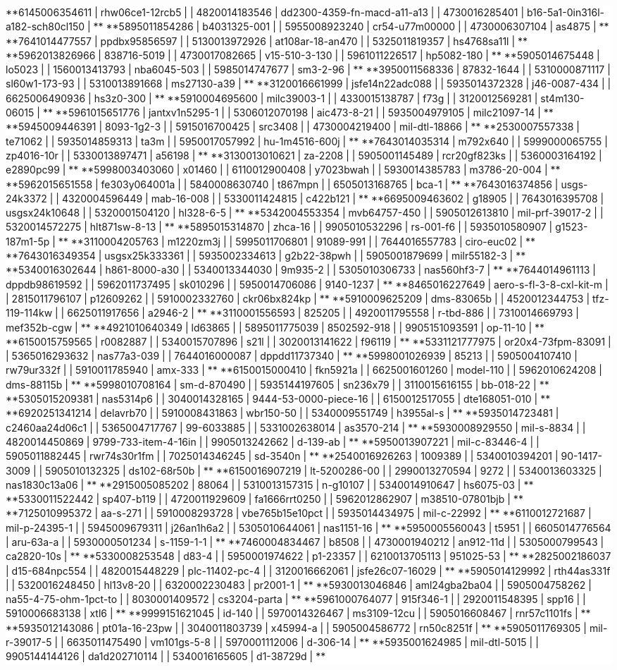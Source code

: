 **6145006354611 | rhw06ce1-12rcb5 |  | 4820014183546 | dd2300-4359-fn-macd-a11-a13 |  | 4730016285401 | b16-5a1-0in316l-a182-sch80cl150 | **    **5895011854286 | b4031325-001 |  | 5955008923240 | cr54-u77m00000 |  | 4730006307104 | as4875 | **    **7641014477557 | ppdbx95856597 |  | 5130013972926 | at108ar-18-an470 |  | 5325011819357 | hs4768sa11l | **    **5962013826966 | 838716-5019 |  | 4730017082665 | v15-510-3-130 |  | 5961011226517 | hp5082-180 | **    **5905014675448 | lo5023 |  | 1560013413793 | nba6045-503 |  | 5985014747677 | sm3-2-96 | **    **3950011568336 | 87832-1644 |  | 5310000871117 | sl60w1-173-93 |  | 5310013891668 | ms27130-a39 | **
**3120016661999 | jsfe14n22adc088 |  | 5935014372328 | j46-0087-434 |  | 6625006490936 | hs3z0-300 | **    **5910004695600 | milc39003-1 |  | 4330015138787 | f73g |  | 3120012569281 | st4m130-06015 | **    **5961015651776 | jantxv1n5295-1 |  | 5306012070198 | aic473-8-21 |  | 5935004979105 | milc21097-14 | **    **5945009446391 | 8093-1g2-3 |  | 5915016700425 | src3408 |  | 4730004219400 | mil-dtl-18866 | **    **2530007557338 | te71062 |  | 5935014859313 | ta3m |  | 5950017057992 | hu-1m4516-600j | **    **7643014035314 | m792x640 |  | 5999000065755 | zp4016-10r |  | 5330013897471 | a56198 | **
**3130013010621 | za-2208 |  | 5905001145489 | rcr20gf823ks |  | 5360003164192 | e2890pc99 | **    **5998003403060 | x01460 |  | 6110012900408 | y7023bwah |  | 5930014385783 | m3786-20-004 | **    **5962015651558 | fe303y064001a |  | 5840008630740 | t867mpn |  | 6505013168765 | bca-1 | **    **7643016374856 | usgs-24k3372 |  | 4320004596449 | mab-16-008 |  | 5330011424815 | c422b121 | **    **6695009463602 | g18905 |  | 7643016395708 | usgsx24k10648 |  | 5320001504120 | hl328-6-5 | **    **5342004553354 | mvb64757-450 |  | 5905012613810 | mil-prf-39017-2 |  | 5320014572275 | hlt871sw-8-13 | **
**5895015314870 | zhca-16 |  | 9905010532296 | rs-001-f6 |  | 5935010580907 | g1523-187m1-5p | **    **3110004205763 | m1220zm3j |  | 5995011706801 | 91089-991 |  | 7644016557783 | ciro-euc02 | **    **7643016349354 | usgsx25k333361 |  | 5935002334613 | g2b22-38pwh |  | 5905001879699 | milr55182-3 | **    **5340016302644 | h861-8000-a30 |  | 5340013344030 | 9m935-2 |  | 5305010306733 | nas560hf3-7 | **    **7644014961113 | dppdb98619592 |  | 5962011737495 | sk010296 |  | 5950014706086 | 9140-1237 | **    **8465016227649 | aero-s-fl-3-8-cxl-kit-m |  | 2815011796107 | p12609262 |  | 5910002332760 | ckr06bx824kp | **
**5910009625209 | dms-83065b |  | 4520012344753 | tfz-119-114kw |  | 6625011917656 | a2946-2 | **    **3110001556593 | 825205 |  | 4920011795558 | r-tbd-886 |  | 7310014669793 | mef352b-cgw | **    **4921010640349 | ld63865 |  | 5895011775039 | 8502592-918 |  | 9905151093591 | op-11-10 | **    **6150015759565 | r0082887 |  | 5340015707896 | s21l |  | 3020013141622 | f96119 | **    **5331121777975 | or20x4-73fpm-83091 |  | 5365016293632 | nas77a3-039 |  | 7644016000087 | dppdd11737340 | **    **5998001026939 | 85213 |  | 5905004107410 | rw79ur332f |  | 5910011785940 | amx-333 | **
**6150015000410 | fkn5921a |  | 6625001601260 | model-110 |  | 5962010624208 | dms-88115b | **    **5998010708164 | sm-d-870490 |  | 5935144197605 | sn236x79 |  | 3110015616155 | bb-018-22 | **    **5305015209381 | nas5314p6 |  | 3040014328165 | 9444-53-0000-piece-16 |  | 6150012517055 | dte168051-010 | **    **6920251341214 | delavrb70 |  | 5910008431863 | wbr150-50 |  | 5340009551749 | h3955al-s | **    **5935014723481 | c2460aa24d06c1 |  | 5365004717767 | 99-6033885 |  | 5331002638014 | as3570-214 | **    **5930008929550 | mil-s-8834 |  | 4820014450869 | 9799-733-item-4-16in |  | 9905013242662 | d-139-ab | **
**5950013907221 | mil-c-83446-4 |  | 5905011882445 | rwr74s30r1fm |  | 7025014346245 | sd-3540n | **    **2540016926263 | 1009389 |  | 5340010394201 | 90-1417-3009 |  | 5905010132325 | ds102-68r50b | **    **6150016907219 | lt-5200286-00 |  | 2990013270594 | 9272 |  | 5340013603325 | nas1830c13a06 | **    **2915005085202 | 88064 |  | 5310013157315 | n-g10107 |  | 5340014910647 | hs6075-03 | **    **5330011522442 | sp407-b119 |  | 4720011929609 | fa1666rrt0250 |  | 5962012862907 | m38510-07801bjb | **    **7125010995372 | aa-s-271 |  | 5910008293728 | vbe765b15e10pct |  | 5935014434975 | mil-c-22992 | **
**6110012721687 | mil-p-24395-1 |  | 5945009679311 | j26an1h6a2 |  | 5305010644061 | nas1151-16 | **    **5950005560043 | t5951 |  | 6605014776564 | aru-63a-a |  | 5930000501234 | s-1159-1-1 | **    **7460004834467 | b8508 |  | 4730001940212 | an912-11d |  | 5305000799543 | ca2820-10s | **    **5330008253548 | d83-4 |  | 5950001974622 | p1-23357 |  | 6210013705113 | 951025-53 | **    **2825002186037 | d15-684npc554 |  | 4820015448229 | plc-11402-pc-4 |  | 3120016662061 | jsfe26c07-16029 | **    **5905014129992 | rth44as331f |  | 5320016248450 | hl13v8-20 |  | 6320002230483 | pr2001-1 | **
**5930013046846 | aml24gba2ba04 |  | 5905004758262 | na55-4-75-ohm-1pct-to |  | 8030001409572 | cs3204-parta | **    **5961000764077 | 915f346-1 |  | 2920011548395 | spp16 |  | 5910006683138 | xtl6 | **    **9999151621045 | id-140 |  | 5970014326467 | ms3109-12cu |  | 5905016608467 | rnr57c1101fs | **    **5935012143086 | pt01a-16-23pw |  | 3040011803739 | x45994-a |  | 5905004586772 | rn50c8251f | **    **5905011769305 | mil-r-39017-5 |  | 6635011475490 | vm101gs-5-8 |  | 5970001112006 | d-306-14 | **    **5935001624985 | mil-dtl-5015 |  | 9905144144126 | da1d202710114 |  | 5340016165605 | d1-38729d | **